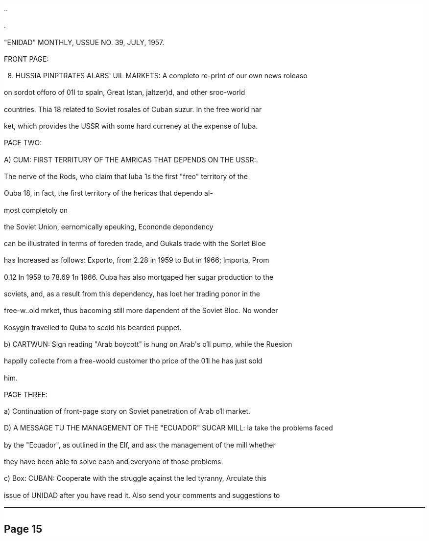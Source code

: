 ..

.

"ENIDAD" MONTHLY, USSUE NO. 39, JULY, 1957.

FRONT PAGE:

8) HUSSIA PINPTRATES ALABS' UIL MARKETS: A completo re-print of our own news roleaso

on sordot offoro of 01l to spaln, Great Istan, jaltzer)d, and other sroo-world

countries. Thia 18 related to Soviet rosales of Cuban suzur. In the free world nar

ket, which provides the USSR with some hard curreney at the expense of luba.

PACE TWO:

A) CUM: FIRST TERRITURY OF THE AMRICAS THAT DEPENDS ON THE USSR:.

The nerve of the Rods, who claim that luba 1s the first "freo" territory of the

Ouba 18, in fact, the first territory of the hericas that dependo al-

most completoly on

the Soviet Union, eernomically epeuking, Econonde depondency

can be illustrated in terms of foreden trade, and Gukals trade with the Sorlet Bloe

has Increased as follows: Exporto, from 2.28 in 1959 to But in 1966; Importa, Prom

0.12 In 1959 to 78.69 1n 1966. Ouba has also mortgaped her sugar production to the

soviets, and, as a result from this dependency, has loet her trading ponor in the

free-w..old mrket, thus bacoming still more dapendent of the Soviet Bloc. No wonder

Kosygin travelled to Quba to scold his bearded puppet.

b) CARTWUN: Sign reading "Arab boycott" is hung on Arab's o1l pump, while the Ruesion

happlly collecte from a free-woold customer tho price of the 01l he has just sold

him.

PAGE THREE:

a) Continuation of front-page story on Soviet panetration of Arab o1l market.

D) A MESSAGE TU THE MANAGEMENT OF THE "ECUADOR" SUCAR MILL: la take the problems faced

by the "Ecuador", as outlined in the EIf, and ask the management of the mill whether

they have been able to solve each and everyone of those problems.

c) Box: CUBAN: Cooperate with the struggle açainst the led tyranny, Arculate this

issue of UNIDAD after you have read it. Also send your comments and suggestions to

---

## Page 15

